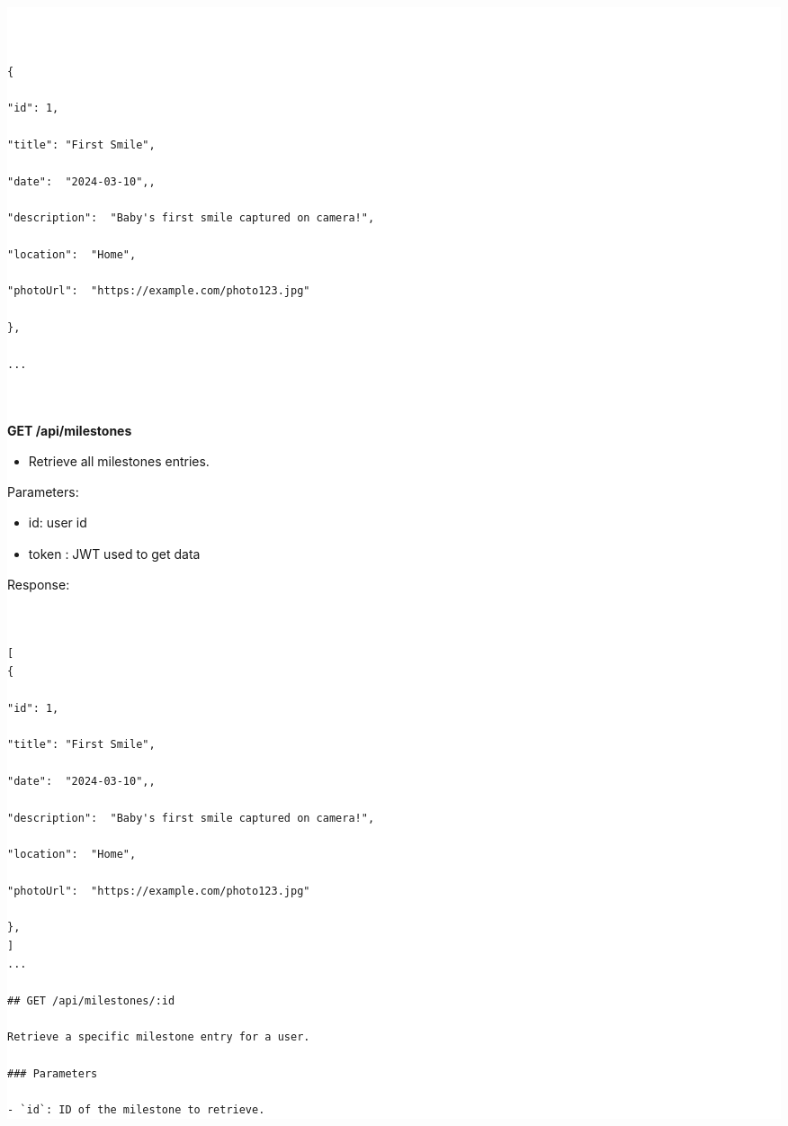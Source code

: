 ```



{

"id": 1,

"title": "First Smile",

"date":  "2024-03-10",,

"description":  "Baby's first smile captured on camera!",

"location":  "Home",

"photoUrl":  "https://example.com/photo123.jpg"

},

...



```

**GET /api/milestones**

- Retrieve all milestones entries.

Parameters:

- id: user id

- token : JWT used to get data

Response:

````


[
{

"id": 1,

"title": "First Smile",

"date":  "2024-03-10",,

"description":  "Baby's first smile captured on camera!",

"location":  "Home",

"photoUrl":  "https://example.com/photo123.jpg"

},
]
...

## GET /api/milestones/:id

Retrieve a specific milestone entry for a user.

### Parameters

- `id`: ID of the milestone to retrieve.
````
